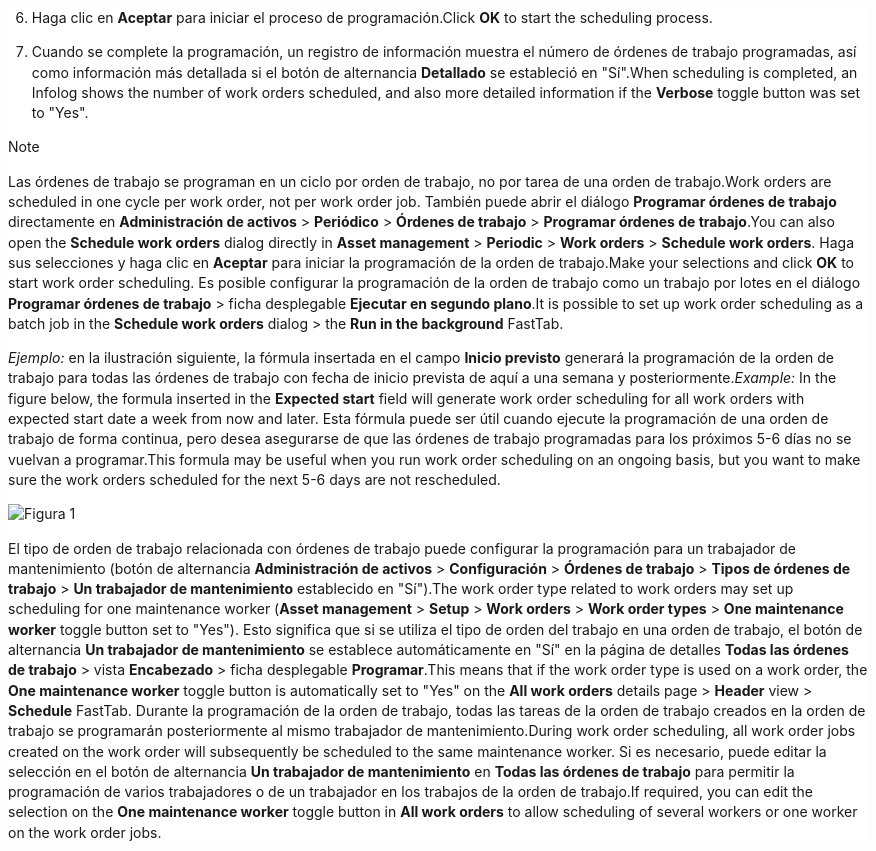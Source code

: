 6. <span data-ttu-id="a2490-120">Haga clic en **Aceptar** para iniciar el proceso de programación.</span><span class="sxs-lookup"><span data-stu-id="a2490-120">Click **OK** to start the scheduling process.</span></span>

7. <span data-ttu-id="a2490-121">Cuando se complete la programación, un registro de información muestra el número de órdenes de trabajo programadas, así como información más detallada si el botón de alternancia **Detallado** se estableció en "Sí".</span><span class="sxs-lookup"><span data-stu-id="a2490-121">When scheduling is completed, an Infolog shows the number of work orders scheduled, and also more detailed information if the **Verbose** toggle button was set to "Yes".</span></span>

>[!NOTE]
><span data-ttu-id="a2490-122">Las órdenes de trabajo se programan en un ciclo por orden de trabajo, no por tarea de una orden de trabajo.</span><span class="sxs-lookup"><span data-stu-id="a2490-122">Work orders are scheduled in one cycle per work order, not per work order job.</span></span> <span data-ttu-id="a2490-123">También puede abrir el diálogo **Programar órdenes de trabajo** directamente en **Administración de activos** > **Periódico** > **Órdenes de trabajo** > **Programar órdenes de trabajo**.</span><span class="sxs-lookup"><span data-stu-id="a2490-123">You can also open the **Schedule work orders** dialog directly in **Asset management** > **Periodic** > **Work orders** > **Schedule work orders**.</span></span> <span data-ttu-id="a2490-124">Haga sus selecciones y haga clic en **Aceptar** para iniciar la programación de la orden de trabajo.</span><span class="sxs-lookup"><span data-stu-id="a2490-124">Make your selections and click **OK** to start work order scheduling.</span></span> <span data-ttu-id="a2490-125">Es posible configurar la programación de la orden de trabajo como un trabajo por lotes en el diálogo **Programar órdenes de trabajo** > ficha desplegable **Ejecutar en segundo plano**.</span><span class="sxs-lookup"><span data-stu-id="a2490-125">It is possible to set up work order scheduling as a batch job in the **Schedule work orders** dialog > the **Run in the background** FastTab.</span></span>

<span data-ttu-id="a2490-126">*Ejemplo:* en la ilustración siguiente, la fórmula insertada en el campo **Inicio previsto** generará la programación de la orden de trabajo para todas las órdenes de trabajo con fecha de inicio prevista de aquí a una semana y posteriormente.</span><span class="sxs-lookup"><span data-stu-id="a2490-126">*Example:* In the figure below, the formula inserted in the **Expected start** field will generate work order scheduling for all work orders with expected start date a week from now and later.</span></span> <span data-ttu-id="a2490-127">Esta fórmula puede ser útil cuando ejecute la programación de una orden de trabajo de forma continua, pero desea asegurarse de que las órdenes de trabajo programadas para los próximos 5-6 días no se vuelvan a programar.</span><span class="sxs-lookup"><span data-stu-id="a2490-127">This formula may be useful when you run work order scheduling on an ongoing basis, but you want to make sure the work orders scheduled for the next 5-6 days are not rescheduled.</span></span>

![Figura 1](media/03-work-order-scheduling.png)

<span data-ttu-id="a2490-129">El tipo de orden de trabajo relacionada con órdenes de trabajo puede configurar la programación para un trabajador de mantenimiento (botón de alternancia **Administración de activos** > **Configuración** > **Órdenes de trabajo** > **Tipos de órdenes de trabajo** > **Un trabajador de mantenimiento** establecido en "Sí").</span><span class="sxs-lookup"><span data-stu-id="a2490-129">The work order type related to work orders may set up scheduling for one maintenance worker (**Asset management** > **Setup** > **Work orders** > **Work order types** > **One maintenance worker** toggle button set to "Yes").</span></span> <span data-ttu-id="a2490-130">Esto significa que si se utiliza el tipo de orden del trabajo en una orden de trabajo, el botón de alternancia **Un trabajador de mantenimiento** se establece automáticamente en "Sí" en la página de detalles **Todas las órdenes de trabajo** > vista **Encabezado** > ficha desplegable **Programar**.</span><span class="sxs-lookup"><span data-stu-id="a2490-130">This means that if the work order type is used on a work order, the **One maintenance worker** toggle button is automatically set to "Yes" on the **All work orders** details page > **Header** view > **Schedule** FastTab.</span></span> <span data-ttu-id="a2490-131">Durante la programación de la orden de trabajo, todas las tareas de la orden de trabajo creados en la orden de trabajo se programarán posteriormente al mismo trabajador de mantenimiento.</span><span class="sxs-lookup"><span data-stu-id="a2490-131">During work order scheduling, all work order jobs created on the work order will subsequently be scheduled to the same maintenance worker.</span></span> <span data-ttu-id="a2490-132">Si es necesario, puede editar la selección en el botón de alternancia **Un trabajador de mantenimiento** en **Todas las órdenes de trabajo** para permitir la programación de varios trabajadores o de un trabajador en los trabajos de la orden de trabajo.</span><span class="sxs-lookup"><span data-stu-id="a2490-132">If required, you can edit the selection on the **One maintenance worker** toggle button in **All work orders** to allow scheduling of several workers or one worker on the work order jobs.</span></span>
